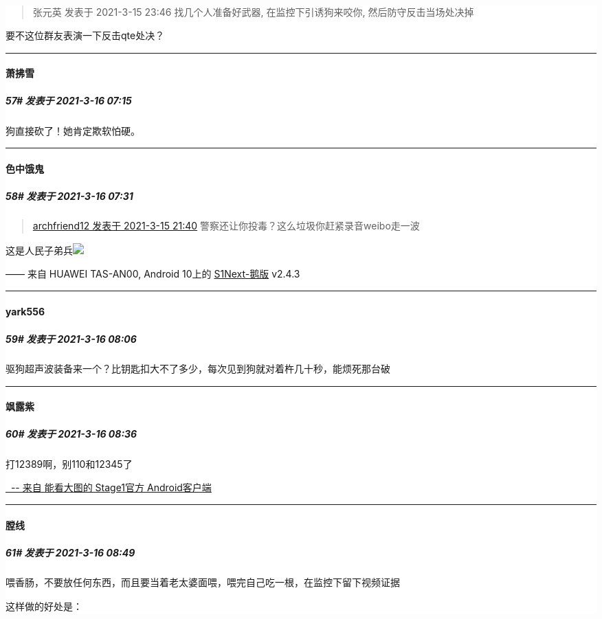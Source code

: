 
<blockquote>张元英 发表于 2021-3-15 23:46
找几个人准备好武器, 在监控下引诱狗来咬你, 然后防守反击当场处决掉</blockquote>
要不这位群友表演一下反击qte处决？


*****

####  萧拂雪  
##### 57#       发表于 2021-3-16 07:15


狗直接砍了！她肯定欺软怕硬。


*****

####  色中饿鬼  
##### 58#       发表于 2021-3-16 07:31


<blockquote><a href="httphttps://bbs.saraba1st.com/2b/forum.php?mod=redirect&amp;goto=findpost&amp;pid=50635688&amp;ptid=1993331" target="_blank">archfriend12 发表于 2021-3-15 21:40</a>
警察还让你投毒？这么垃圾你赶紧录音weibo走一波</blockquote>
这是人民子弟兵<img src="https://static.saraba1st.com/image/smiley/face2017/067.png" referrerpolicy="no-referrer">

—— 来自 HUAWEI TAS-AN00, Android 10上的 [S1Next-鹅版](https://github.com/ykrank/S1-Next/releases) v2.4.3


*****

####  yark556  
##### 59#       发表于 2021-3-16 08:06


驱狗超声波装备来一个？比钥匙扣大不了多少，每次见到狗就对着杵几十秒，能烦死那台破


*****

####  飒露紫  
##### 60#       发表于 2021-3-16 08:36


打12389啊，别110和12345了

[  -- 来自 能看大图的 Stage1官方 Android客户端](https://www.coolapk.com/apk/140634)


*****

####  膛线  
##### 61#       发表于 2021-3-16 08:49


喂香肠，不要放任何东西，而且要当着老太婆面喂，喂完自己吃一根，在监控下留下视频证据


这样做的好处是：
